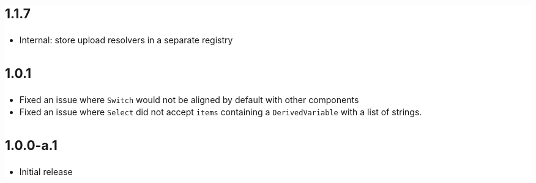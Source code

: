 ## 1.1.7

-   Internal: store upload resolvers in a separate registry

## 1.0.1

-   Fixed an issue where `Switch` would not be aligned by default with other components
-   Fixed an issue where `Select` did not accept `items` containing a `DerivedVariable` with a list of strings.

## 1.0.0-a.1

-   Initial release
